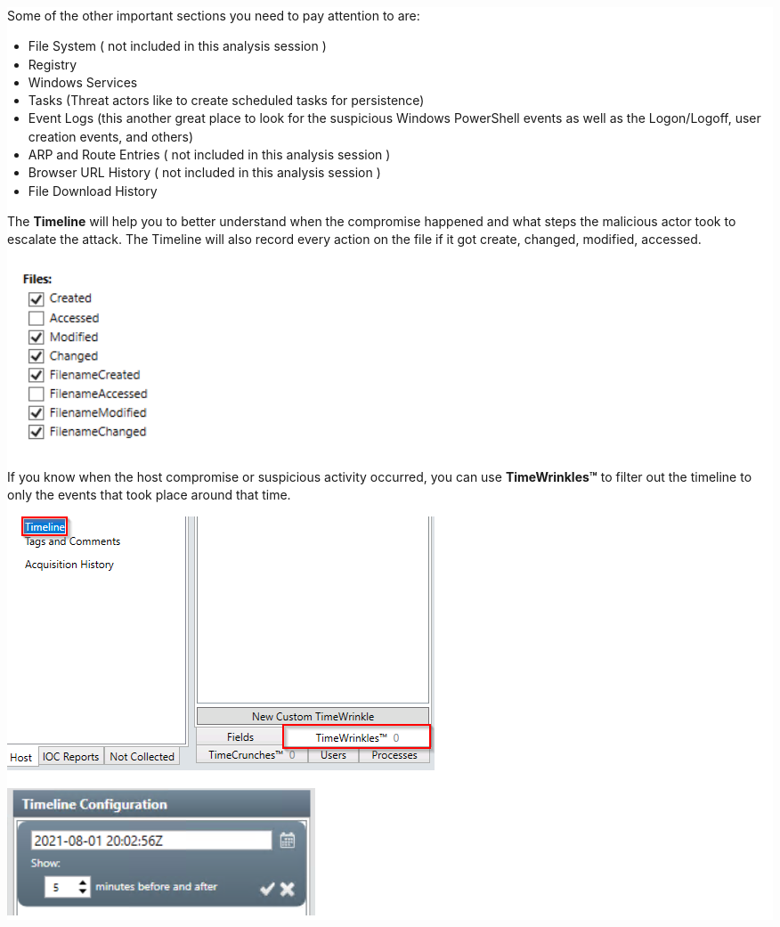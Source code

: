 Some of the other important sections you need to pay attention to are:

-    File System ( not included in this analysis session )
-    Registry
-    Windows Services
-    Tasks (Threat actors like to create scheduled tasks for persistence)
-    Event Logs (this another great place to look for the suspicious Windows PowerShell events as well as the Logon/Logoff, user creation events, and others)
-    ARP and Route Entries ( not included in this analysis session )
-    Browser URL History ( not included in this analysis session )
-    File Download History

The <b>Timeline</b> will help you to better understand when the compromise happened and what steps the malicious actor took to escalate the attack. The Timeline will also record every action on the file if it got create, changed, modified, accessed. 

![alt text](files.png)

If you know when the host compromise or suspicious activity occurred, you can use  <b>TimeWrinkles™</b>  to filter out the timeline to only the events that took place around that time. 

![alt text](0d3564554dec83b1e948cf2e78a41b26.png)

![alt text](wrinklee.png)
